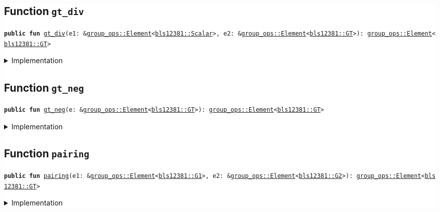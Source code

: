 <a name="0x2_bls12381_gt_div"></a>

## Function `gt_div`



<pre><code><b>public</b> <b>fun</b> <a href="bls12381.md#0x2_bls12381_gt_div">gt_div</a>(e1: &<a href="group_ops.md#0x2_group_ops_Element">group_ops::Element</a>&lt;<a href="bls12381.md#0x2_bls12381_Scalar">bls12381::Scalar</a>&gt;, e2: &<a href="group_ops.md#0x2_group_ops_Element">group_ops::Element</a>&lt;<a href="bls12381.md#0x2_bls12381_GT">bls12381::GT</a>&gt;): <a href="group_ops.md#0x2_group_ops_Element">group_ops::Element</a>&lt;<a href="bls12381.md#0x2_bls12381_GT">bls12381::GT</a>&gt;
</code></pre>



<details><summary>Implementation</summary></details>

<a name="0x2_bls12381_gt_neg"></a>

## Function `gt_neg`



<pre><code><b>public</b> <b>fun</b> <a href="bls12381.md#0x2_bls12381_gt_neg">gt_neg</a>(e: &<a href="group_ops.md#0x2_group_ops_Element">group_ops::Element</a>&lt;<a href="bls12381.md#0x2_bls12381_GT">bls12381::GT</a>&gt;): <a href="group_ops.md#0x2_group_ops_Element">group_ops::Element</a>&lt;<a href="bls12381.md#0x2_bls12381_GT">bls12381::GT</a>&gt;
</code></pre>



<details><summary>Implementation</summary></details>

<a name="0x2_bls12381_pairing"></a>

## Function `pairing`



<pre><code><b>public</b> <b>fun</b> <a href="bls12381.md#0x2_bls12381_pairing">pairing</a>(e1: &<a href="group_ops.md#0x2_group_ops_Element">group_ops::Element</a>&lt;<a href="bls12381.md#0x2_bls12381_G1">bls12381::G1</a>&gt;, e2: &<a href="group_ops.md#0x2_group_ops_Element">group_ops::Element</a>&lt;<a href="bls12381.md#0x2_bls12381_G2">bls12381::G2</a>&gt;): <a href="group_ops.md#0x2_group_ops_Element">group_ops::Element</a>&lt;<a href="bls12381.md#0x2_bls12381_GT">bls12381::GT</a>&gt;
</code></pre>



<details><summary>Implementation</summary></details>
